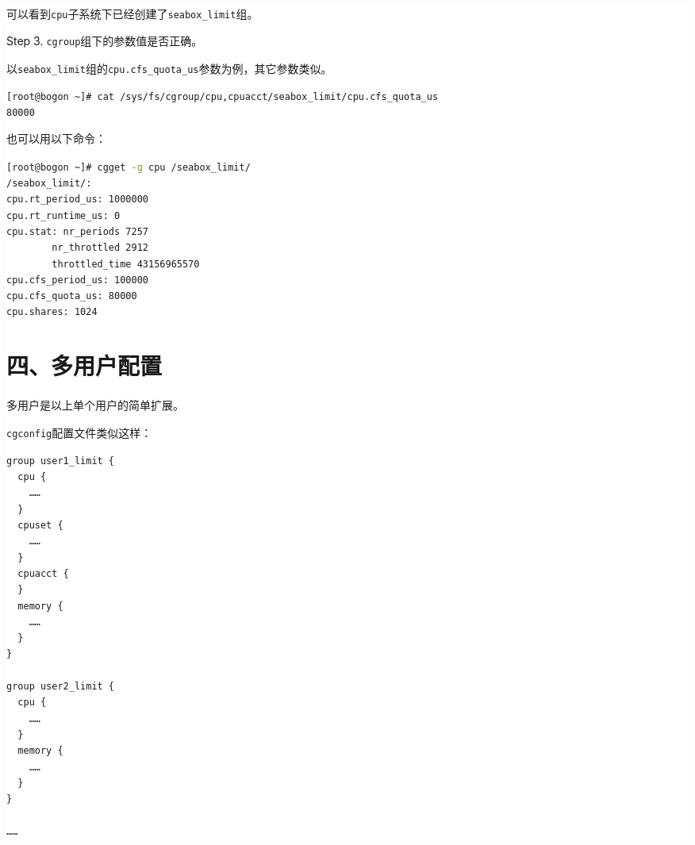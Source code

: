 可以看到`cpu`子系统下已经创建了`seabox_limit`组。

Step 3. `cgroup`组下的参数值是否正确。

以`seabox_limit`组的`cpu.cfs_quota_us`参数为例，其它参数类似。

```bash
[root@bogon ~]# cat /sys/fs/cgroup/cpu,cpuacct/seabox_limit/cpu.cfs_quota_us
80000
```

也可以用以下命令：

```bash
[root@bogon ~]# cgget -g cpu /seabox_limit/
/seabox_limit/:
cpu.rt_period_us: 1000000
cpu.rt_runtime_us: 0
cpu.stat: nr_periods 7257
        nr_throttled 2912
        throttled_time 43156965570
cpu.cfs_period_us: 100000
cpu.cfs_quota_us: 80000
cpu.shares: 1024
```

# 四、多用户配置

多用户是以上单个用户的简单扩展。

`cgconfig`配置文件类似这样：

```
group user1_limit {
  cpu {
    ……
  }
  cpuset {
    ……
  }
  cpuacct {
  }
  memory {
    ……
  }
}

group user2_limit {
  cpu {
    ……
  }
  memory {
    ……
  }
}

……
```
